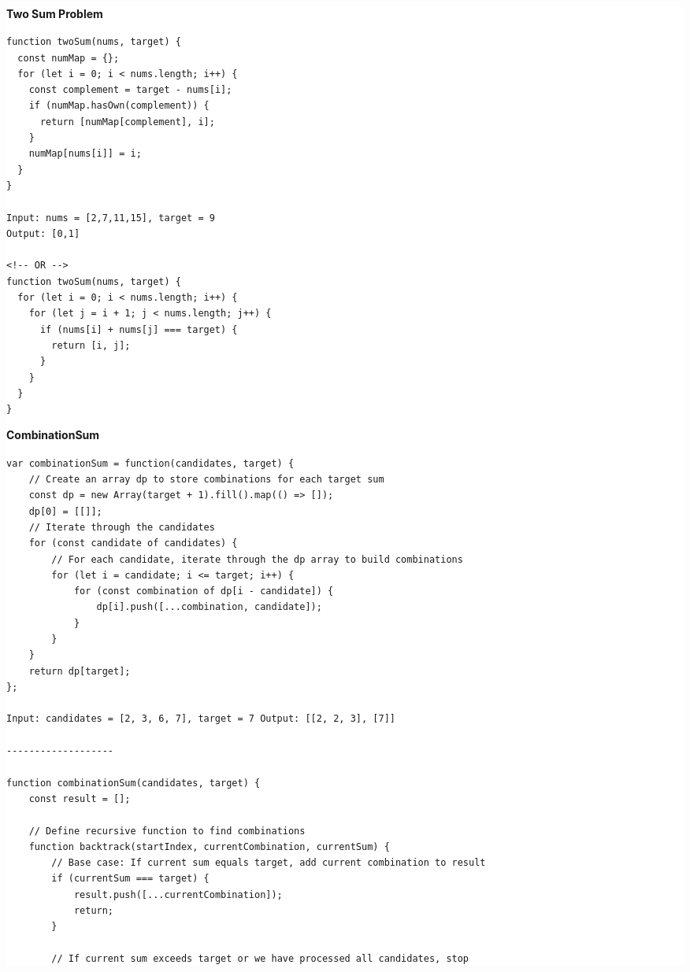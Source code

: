 **Two Sum Problem**

```
function twoSum(nums, target) {
  const numMap = {};
  for (let i = 0; i < nums.length; i++) {
    const complement = target - nums[i];
    if (numMap.hasOwn(complement)) {
      return [numMap[complement], i];
    }
    numMap[nums[i]] = i;
  }
}

Input: nums = [2,7,11,15], target = 9
Output: [0,1]

<!-- OR -->
function twoSum(nums, target) {
  for (let i = 0; i < nums.length; i++) {
    for (let j = i + 1; j < nums.length; j++) {
      if (nums[i] + nums[j] === target) {
        return [i, j];
      }
    }
  }
}

```

**CombinationSum**

```
var combinationSum = function(candidates, target) {
    // Create an array dp to store combinations for each target sum
    const dp = new Array(target + 1).fill().map(() => []);
    dp[0] = [[]];
    // Iterate through the candidates
    for (const candidate of candidates) {
        // For each candidate, iterate through the dp array to build combinations
        for (let i = candidate; i <= target; i++) {
            for (const combination of dp[i - candidate]) {
                dp[i].push([...combination, candidate]);
            }
        }
    }
    return dp[target];
};

Input: candidates = [2, 3, 6, 7], target = 7 Output: [[2, 2, 3], [7]]

-------------------

function combinationSum(candidates, target) {
    const result = [];

    // Define recursive function to find combinations
    function backtrack(startIndex, currentCombination, currentSum) {
        // Base case: If current sum equals target, add current combination to result
        if (currentSum === target) {
            result.push([...currentCombination]);
            return;
        }
        
        // If current sum exceeds target or we have processed all candidates, stop
```